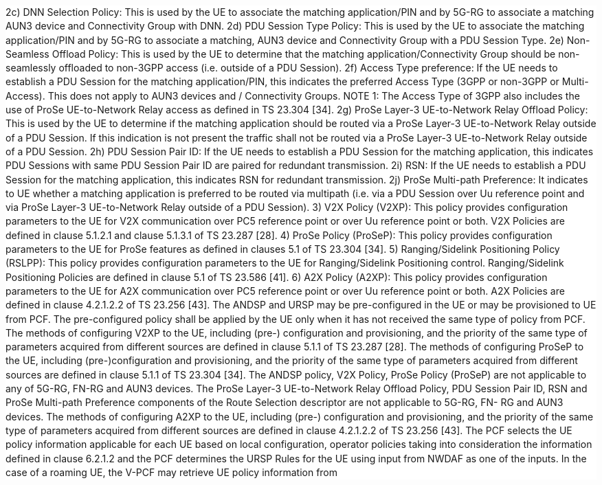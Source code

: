 2c) DNN Selection Policy: This is used by the UE to associate the matching
application/PIN and by 5G-RG to associate a matching AUN3 device and
Connectivity Group with DNN.
2d) PDU Session Type Policy: This is used by the UE to associate the matching
application/PIN and by 5G-RG to associate a matching, AUN3 device and
Connectivity Group with a PDU Session Type.
2e) Non-Seamless Offload Policy: This is used by the UE to determine that the
matching application/Connectivity Group should be non-seamlessly offloaded to
non-3GPP access (i.e. outside of a PDU Session).
2f) Access Type preference: If the UE needs to establish a PDU Session for the
matching application/PIN, this indicates the preferred Access Type (3GPP or
non-3GPP or Multi-Access). This does not apply to AUN3 devices and /
Connectivity Groups.
NOTE 1: The Access Type of 3GPP also includes the use of ProSe UE-to-Network
Relay access as defined in TS 23.304 [34].
2g) ProSe Layer-3 UE-to-Network Relay Offload Policy: This is used by the UE
to determine if the matching application should be routed via a ProSe Layer-3
UE-to-Network Relay outside of a PDU Session. If this indication is not
present the traffic shall not be routed via a ProSe Layer-3 UE-to-Network
Relay outside of a PDU Session.
2h) PDU Session Pair ID: If the UE needs to establish a PDU Session for the
matching application, this indicates PDU Sessions with same PDU Session Pair
ID are paired for redundant transmission.
2i) RSN: If the UE needs to establish a PDU Session for the matching
application, this indicates RSN for redundant transmission.
2j) ProSe Multi-path Preference: It indicates to UE whether a matching
application is preferred to be routed via multipath (i.e. via a PDU Session
over Uu reference point and via ProSe Layer-3 UE-to-Network Relay outside of a
PDU Session).
3) V2X Policy (V2XP): This policy provides configuration parameters to the UE
for V2X communication over PC5 reference point or over Uu reference point or
both. V2X Policies are defined in clause 5.1.2.1 and clause 5.1.3.1 of TS
23.287 [28].
4) ProSe Policy (ProSeP): This policy provides configuration parameters to the
UE for ProSe features as defined in clauses 5.1 of TS 23.304 [34].
5) Ranging/Sidelink Positioning Policy (RSLPP): This policy provides
configuration parameters to the UE for Ranging/Sidelink Positioning control.
Ranging/Sidelink Positioning Policies are defined in clause 5.1 of TS 23.586
[41].
6) A2X Policy (A2XP): This policy provides configuration parameters to the UE
for A2X communication over PC5 reference point or over Uu reference point or
both. A2X Policies are defined in clause 4.2.1.2.2 of TS 23.256 [43].
The ANDSP and URSP may be pre-configured in the UE or may be provisioned to UE
from PCF. The pre-configured policy shall be applied by the UE only when it
has not received the same type of policy from PCF.
The methods of configuring V2XP to the UE, including (pre-) configuration and
provisioning, and the priority of the same type of parameters acquired from
different sources are defined in clause 5.1.1 of TS 23.287 [28].
The methods of configuring ProSeP to the UE, including (pre-)configuration and
provisioning, and the priority of the same type of parameters acquired from
different sources are defined in clause 5.1.1 of TS 23.304 [34].
The ANDSP policy, V2X Policy, ProSe Policy (ProSeP) are not applicable to any
of 5G-RG, FN-RG and AUN3 devices. The ProSe Layer-3 UE-to-Network Relay
Offload Policy, PDU Session Pair ID, RSN and ProSe Multi-path Preference
components of the Route Selection descriptor are not applicable to 5G-RG, FN-
RG and AUN3 devices.
The methods of configuring A2XP to the UE, including (pre-) configuration and
provisioning, and the priority of the same type of parameters acquired from
different sources are defined in clause 4.2.1.2.2 of TS 23.256 [43].
The PCF selects the UE policy information applicable for each UE based on
local configuration, operator policies taking into consideration the
information defined in clause 6.2.1.2 and the PCF determines the URSP Rules
for the UE using input from NWDAF as one of the inputs.
In the case of a roaming UE, the V-PCF may retrieve UE policy information from